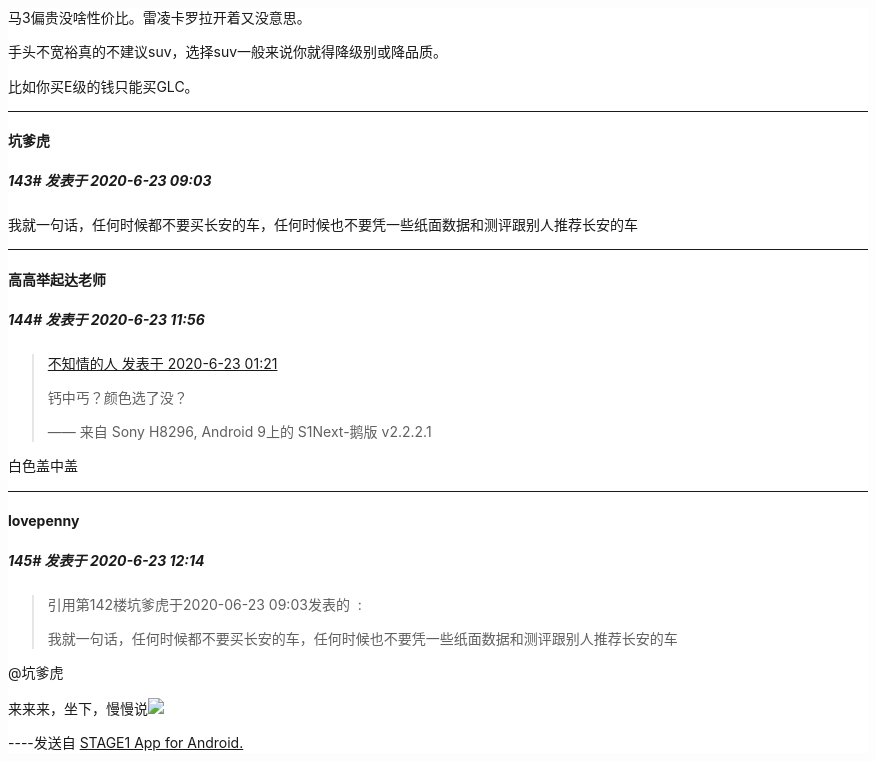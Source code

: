 马3偏贵没啥性价比。雷凌卡罗拉开着又没意思。


手头不宽裕真的不建议suv，选择suv一般来说你就得降级别或降品质。

比如你买E级的钱只能买GLC。







*****

####  坑爹虎  
##### 143#       发表于 2020-6-23 09:03




我就一句话，任何时候都不要买长安的车，任何时候也不要凭一些纸面数据和测评跟别人推荐长安的车







*****

####  高高举起达老师  
##### 144#       发表于 2020-6-23 11:56



<blockquote><a href="httphttps://bbs.saraba1st.com/2b/forum.php?mod=redirect&amp;goto=findpost&amp;pid=47912934&amp;ptid=1942414" target="_blank">不知情的人 发表于 2020-6-23 01:21</a>

钙中丐？颜色选了没？


—— 来自 Sony H8296, Android 9上的 S1Next-鹅版 v2.2.2.1</blockquote>
白色盖中盖







*****

####  lovepenny  
##### 145#       发表于 2020-6-23 12:14



<blockquote>引用第142楼坑爹虎于2020-06-23 09:03发表的  :

我就一句话，任何时候都不要买长安的车，任何时候也不要凭一些纸面数据和测评跟别人推荐长安的车</blockquote>
@坑爹虎

来来来，坐下，慢慢说<img src="https://static.saraba1st.com/image/smiley/face2017/037.png" referrerpolicy="no-referrer">


----发送自 [STAGE1 App for Android.](http://stage1.5j4m.com/?1.33)
